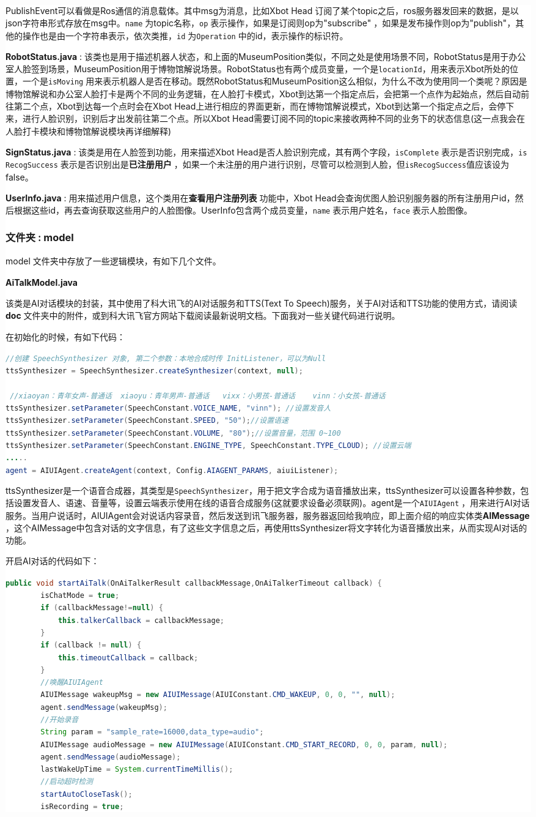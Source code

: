 PublishEvent可以看做是Ros通信的消息载体。其中msg为消息，比如Xbot Head 订阅了某个topic之后，ros服务器发回来的数据，是以json字符串形式存放在msg中。`name` 为topic名称，`op` 表示操作，如果是订阅则op为"subscribe" ，如果是发布操作则op为"publish"，其他的操作也是由一个字符串表示，依次类推，`id` 为`Operation` 中的id，表示操作的标识符。

**RobotStatus.java** : 该类也是用于描述机器人状态，和上面的MuseumPosition类似，不同之处是使用场景不同，RobotStatus是用于办公室人脸签到场景，MuseumPosition用于博物馆解说场景。RobotStatus也有两个成员变量，一个是`locationId`，用来表示Xbot所处的位置，一个是`isMoving` 用来表示机器人是否在移动。既然RobotStatus和MuseumPosition这么相似，为什么不改为使用同一个类呢？原因是博物馆解说和办公室人脸打卡是两个不同的业务逻辑，在人脸打卡模式，Xbot到达第一个指定点后，会把第一个点作为起始点，然后自动前往第二个点，Xbot到达每一个点时会在Xbot Head上进行相应的界面更新，而在博物馆解说模式，Xbot到达第一个指定点之后，会停下来，进行人脸识别，识别后才出发前往第二个点。所以Xbot Head需要订阅不同的topic来接收两种不同的业务下的状态信息(这一点我会在人脸打卡模块和博物馆解说模块再详细解释)

**SignStatus.java** : 该类是用在人脸签到功能，用来描述Xbot Head是否人脸识别完成，其有两个字段，`isComplete` 表示是否识别完成，`isRecogSuccess` 表示是否识别出是**已注册用户** ，如果一个未注册的用户进行识别，尽管可以检测到人脸，但`isRecogSuccess`值应该设为false。 

**UserInfo.java** : 用来描述用户信息，这个类用在**查看用户注册列表** 功能中，Xbot Head会查询优图人脸识别服务器的所有注册用户id，然后根据这些id，再去查询获取这些用户的人脸图像。UserInfo包含两个成员变量，`name` 表示用户姓名，`face` 表示人脸图像。



### 文件夹 : model 

model 文件夹中存放了一些逻辑模块，有如下几个文件。

**AiTalkModel.java** 

该类是AI对话模块的封装，其中使用了科大讯飞的AI对话服务和TTS(Text To Speech)服务，关于AI对话和TTS功能的使用方式，请阅读**doc** 文件夹中的附件，或到科大讯飞官方网站下载阅读最新说明文档。下面我对一些关键代码进行说明。

在初始化的时候，有如下代码：

```java
//创建 SpeechSynthesizer 对象, 第二个参数：本地合成时传 InitListener，可以为Null
ttsSynthesizer = SpeechSynthesizer.createSynthesizer(context, null);

 //xiaoyan：青年女声-普通话  xiaoyu：青年男声-普通话   vixx：小男孩-普通话    vinn：小女孩-普通话
ttsSynthesizer.setParameter(SpeechConstant.VOICE_NAME, "vinn"); //设置发音人
ttsSynthesizer.setParameter(SpeechConstant.SPEED, "50");//设置语速
ttsSynthesizer.setParameter(SpeechConstant.VOLUME, "80");//设置音量，范围 0~100
ttsSynthesizer.setParameter(SpeechConstant.ENGINE_TYPE, SpeechConstant.TYPE_CLOUD); //设置云端
.....
agent = AIUIAgent.createAgent(context, Config.AIAGENT_PARAMS, aiuiListener);
```

ttsSynthesizer是一个语音合成器，其类型是`SpeechSynthesizer`，用于把文字合成为语音播放出来，ttsSynthesizer可以设置各种参数，包括设置发音人、语速、音量等，设置云端表示使用在线的语音合成服务(这就要求设备必须联网)。agent是一个`AIUIAgent` ，用来进行AI对话服务。当用户说话时，AIUIAgent会对说话内容录音，然后发送到讯飞服务器，服务器返回给我响应，即上面介绍的响应实体类**AIMessage** ，这个AIMessage中包含对话的文字信息，有了这些文字信息之后，再使用ttsSynthesizer将文字转化为语音播放出来，从而实现AI对话的功能。

开启AI对话的代码如下：

```java
public void startAiTalk(OnAiTalkerResult callbackMessage,OnAiTalkerTimeout callback) {
        isChatMode = true;
        if (callbackMessage!=null) {
            this.talkerCallback = callbackMessage;
        }
        if (callback != null) {
            this.timeoutCallback = callback;
        }
        //唤醒AIUIAgent
        AIUIMessage wakeupMsg = new AIUIMessage(AIUIConstant.CMD_WAKEUP, 0, 0, "", null);
        agent.sendMessage(wakeupMsg);
        //开始录音
        String param = "sample_rate=16000,data_type=audio";
        AIUIMessage audioMessage = new AIUIMessage(AIUIConstant.CMD_START_RECORD, 0, 0, param, null);
        agent.sendMessage(audioMessage);
        lastWakeUpTime = System.currentTimeMillis();
        //启动超时检测
        startAutoCloseTask();
        isRecording = true;
```